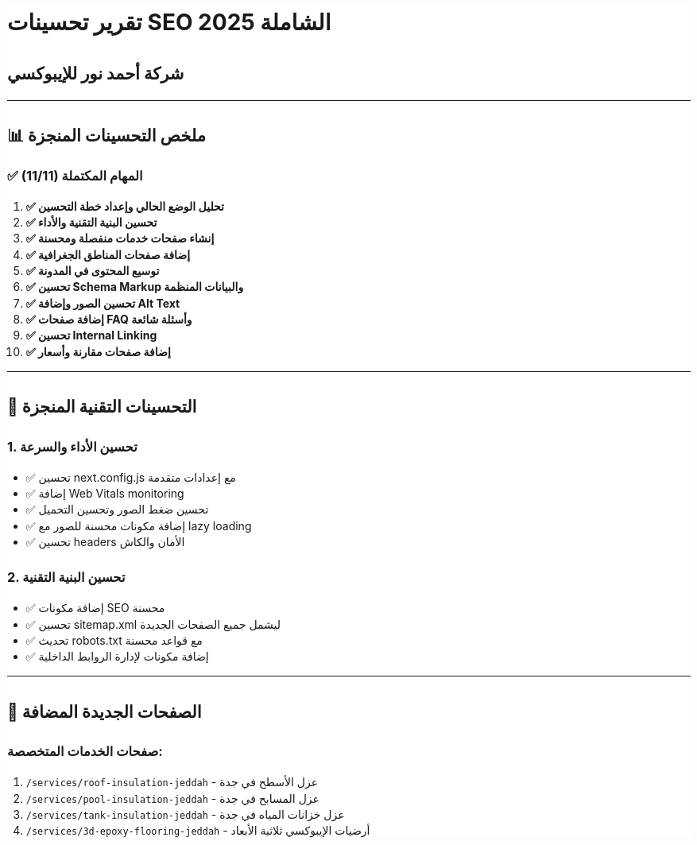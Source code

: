 # تقرير تحسينات SEO الشاملة 2025
## شركة أحمد نور للإيبوكسي

---

## 📊 ملخص التحسينات المنجزة

### ✅ **المهام المكتملة (11/11)**

1. **✅ تحليل الوضع الحالي وإعداد خطة التحسين**
2. **✅ تحسين البنية التقنية والأداء**
3. **✅ إنشاء صفحات خدمات منفصلة ومحسنة**
4. **✅ إضافة صفحات المناطق الجغرافية**
5. **✅ توسيع المحتوى في المدونة**
6. **✅ تحسين Schema Markup والبيانات المنظمة**
7. **✅ تحسين الصور وإضافة Alt Text**
8. **✅ إضافة صفحات FAQ وأسئلة شائعة**
9. **✅ تحسين Internal Linking**
10. **✅ إضافة صفحات مقارنة وأسعار**

---

## 🚀 **التحسينات التقنية المنجزة**

### **1. تحسين الأداء والسرعة**
- ✅ تحسين next.config.js مع إعدادات متقدمة
- ✅ إضافة Web Vitals monitoring
- ✅ تحسين ضغط الصور وتحسين التحميل
- ✅ إضافة مكونات محسنة للصور مع lazy loading
- ✅ تحسين headers الأمان والكاش

### **2. تحسين البنية التقنية**
- ✅ إضافة مكونات SEO محسنة
- ✅ تحسين sitemap.xml ليشمل جميع الصفحات الجديدة
- ✅ تحديث robots.txt مع قواعد محسنة
- ✅ إضافة مكونات لإدارة الروابط الداخلية

---

## 📄 **الصفحات الجديدة المضافة**

### **صفحات الخدمات المتخصصة:**
1. `/services/roof-insulation-jeddah` - عزل الأسطح في جدة
2. `/services/pool-insulation-jeddah` - عزل المسابح في جدة
3. `/services/tank-insulation-jeddah` - عزل خزانات المياه في جدة
4. `/services/3d-epoxy-flooring-jeddah` - أرضيات الإيبوكسي ثلاثية الأبعاد
